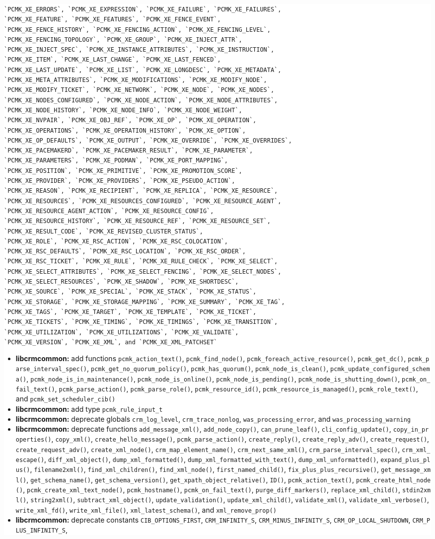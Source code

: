     `PCMK_XE_ERRORS`, `PCMK_XE_EXPRESSION`, `PCMK_XE_FAILURE`, `PCMK_XE_FAILURES`,
    `PCMK_XE_FEATURE`, `PCMK_XE_FEATURES`, `PCMK_XE_FENCE_EVENT`,
    `PCMK_XE_FENCE_HISTORY`, `PCMK_XE_FENCING_ACTION`, `PCMK_XE_FENCING_LEVEL`,
    `PCMK_XE_FENCING_TOPOLOGY`, `PCMK_XE_GROUP`, `PCMK_XE_INJECT_ATTR`,
    `PCMK_XE_INJECT_SPEC`, `PCMK_XE_INSTANCE_ATTRIBUTES`, `PCMK_XE_INSTRUCTION`,
    `PCMK_XE_ITEM`, `PCMK_XE_LAST_CHANGE`, `PCMK_XE_LAST_FENCED`,
    `PCMK_XE_LAST_UPDATE`, `PCMK_XE_LIST`, `PCMK_XE_LONGDESC`, `PCMK_XE_METADATA`,
    `PCMK_XE_META_ATTRIBUTES`, `PCMK_XE_MODIFICATIONS`, `PCMK_XE_MODIFY_NODE`,
    `PCMK_XE_MODIFY_TICKET`, `PCMK_XE_NETWORK`, `PCMK_XE_NODE`, `PCMK_XE_NODES`,
    `PCMK_XE_NODES_CONFIGURED`, `PCMK_XE_NODE_ACTION`, `PCMK_XE_NODE_ATTRIBUTES`,
    `PCMK_XE_NODE_HISTORY`, `PCMK_XE_NODE_INFO`, `PCMK_XE_NODE_WEIGHT`,
    `PCMK_XE_NVPAIR`, `PCMK_XE_OBJ_REF`, `PCMK_XE_OP`, `PCMK_XE_OPERATION`,
    `PCMK_XE_OPERATIONS`, `PCMK_XE_OPERATION_HISTORY`, `PCMK_XE_OPTION`,
    `PCMK_XE_OP_DEFAULTS`, `PCMK_XE_OUTPUT`, `PCMK_XE_OVERRIDE`, `PCMK_XE_OVERRIDES`,
    `PCMK_XE_PACEMAKERD`, `PCMK_XE_PACEMAKER_RESULT`, `PCMK_XE_PARAMETER`,
    `PCMK_XE_PARAMETERS`, `PCMK_XE_PODMAN`, `PCMK_XE_PORT_MAPPING`,
    `PCMK_XE_POSITION`, `PCMK_XE_PRIMITIVE`, `PCMK_XE_PROMOTION_SCORE`,
    `PCMK_XE_PROVIDER`, `PCMK_XE_PROVIDERS`, `PCMK_XE_PSEUDO_ACTION`,
    `PCMK_XE_REASON`, `PCMK_XE_RECIPIENT`, `PCMK_XE_REPLICA`, `PCMK_XE_RESOURCE`,
    `PCMK_XE_RESOURCES`, `PCMK_XE_RESOURCES_CONFIGURED`, `PCMK_XE_RESOURCE_AGENT`,
    `PCMK_XE_RESOURCE_AGENT_ACTION`, `PCMK_XE_RESOURCE_CONFIG`,
    `PCMK_XE_RESOURCE_HISTORY`, `PCMK_XE_RESOURCE_REF`, `PCMK_XE_RESOURCE_SET`,
    `PCMK_XE_RESULT_CODE`, `PCMK_XE_REVISED_CLUSTER_STATUS`,
    `PCMK_XE_ROLE`, `PCMK_XE_RSC_ACTION`, `PCMK_XE_RSC_COLOCATION`,
    `PCMK_XE_RSC_DEFAULTS`, `PCMK_XE_RSC_LOCATION`, `PCMK_XE_RSC_ORDER`,
    `PCMK_XE_RSC_TICKET`, `PCMK_XE_RULE`, `PCMK_XE_RULE_CHECK`, `PCMK_XE_SELECT`,
    `PCMK_XE_SELECT_ATTRIBUTES`, `PCMK_XE_SELECT_FENCING`, `PCMK_XE_SELECT_NODES`,
    `PCMK_XE_SELECT_RESOURCES`, `PCMK_XE_SHADOW`, `PCMK_XE_SHORTDESC`,
    `PCMK_XE_SOURCE`, `PCMK_XE_SPECIAL`, `PCMK_XE_STACK`, `PCMK_XE_STATUS`,
    `PCMK_XE_STORAGE`, `PCMK_XE_STORAGE_MAPPING`, `PCMK_XE_SUMMARY`, `PCMK_XE_TAG`,
    `PCMK_XE_TAGS`, `PCMK_XE_TARGET`, `PCMK_XE_TEMPLATE`, `PCMK_XE_TICKET`,
    `PCMK_XE_TICKETS`, `PCMK_XE_TIMING`, `PCMK_XE_TIMINGS`, `PCMK_XE_TRANSITION`,
    `PCMK_XE_UTILIZATION`, `PCMK_XE_UTILIZATIONS`, `PCMK_XE_VALIDATE`,
    `PCMK_XE_VERSION`, `PCMK_XE_XML`, and `PCMK_XE_XML_PATCHSET`
  + **libcrmcommon:** add functions `pcmk_action_text()`, `pcmk_find_node()`,
    `pcmk_foreach_active_resource()`, `pcmk_get_dc()`, `pcmk_parse_interval_spec()`,
    `pcmk_get_no_quorum_policy()`, `pcmk_has_quorum()`,
    `pcmk_node_is_clean()`, `pcmk_update_configured_schema()`,
    `pcmk_node_is_in_maintenance()`, `pcmk_node_is_online()`,
    `pcmk_node_is_pending()`, `pcmk_node_is_shutting_down()`, `pcmk_on_fail_text()`,
    `pcmk_parse_action()`, `pcmk_parse_role()`, `pcmk_resource_id()`,
    `pcmk_resource_is_managed()`, `pcmk_role_text()`, and `pcmk_set_scheduler_cib()`
  + **libcrmcommon:** add type `pcmk_rule_input_t`
  + **libcrmcommon:** deprecate globals `crm_log_level`, `crm_trace_nonlog`,
    `was_processing_error`, and `was_processing_warning`
  + **libcrmcommon:** deprecate functions `add_message_xml()`, `add_node_copy()`,
    `can_prune_leaf()`, `cli_config_update()`, `copy_in_properties()`, `copy_xml()`,
    `create_hello_message()`, `pcmk_parse_action()`, `create_reply()`,
    `create_reply_adv()`, `create_request()`, `create_request_adv()`,
    `create_xml_node()`, `crm_map_element_name()`, `crm_next_same_xml()`,
    `crm_parse_interval_spec()`, `crm_xml_escape()`, `diff_xml_object()`,
    `dump_xml_formatted()`, `dump_xml_formatted_with_text()`,
    `dump_xml_unformatted()`, `expand_plus_plus()`, `filename2xml()`,
    `find_xml_children()`, `find_xml_node()`, `first_named_child()`,
    `fix_plus_plus_recursive()`, `get_message_xml()`, `get_schema_name()`,
    `get_schema_version()`, `get_xpath_object_relative()`, `ID()`,
    `pcmk_action_text()`, `pcmk_create_html_node()`, `pcmk_create_xml_text_node()`,
    `pcmk_hostname()`, `pcmk_on_fail_text()`, `purge_diff_markers()`,
    `replace_xml_child()`, `stdin2xml()`, `string2xml()`, `subtract_xml_object()`,
    `update_validation()`, `update_xml_child()`, `validate_xml()`,
    `validate_xml_verbose()`, `write_xml_fd()`, `write_xml_file()`,
    `xml_latest_schema()`, and `xml_remove_prop()`
  + **libcrmcommon:** deprecate constants `CIB_OPTIONS_FIRST`, `CRM_INFINITY_S`,
    `CRM_MINUS_INFINITY_S`, `CRM_OP_LOCAL_SHUTDOWN`, `CRM_PLUS_INFINITY_S`,